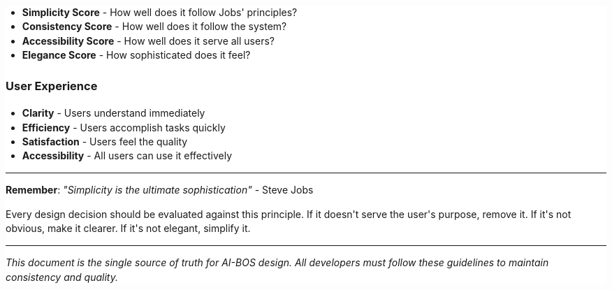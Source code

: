- **Simplicity Score** - How well does it follow Jobs' principles?
- **Consistency Score** - How well does it follow the system?
- **Accessibility Score** - How well does it serve all users?
- **Elegance Score** - How sophisticated does it feel?

### **User Experience**

- **Clarity** - Users understand immediately
- **Efficiency** - Users accomplish tasks quickly
- **Satisfaction** - Users feel the quality
- **Accessibility** - All users can use it effectively

---

**Remember**: _"Simplicity is the ultimate sophistication"_ - Steve Jobs

Every design decision should be evaluated against this principle. If it doesn't serve the user's
purpose, remove it. If it's not obvious, make it clearer. If it's not elegant, simplify it.

---

_This document is the single source of truth for AI-BOS design. All developers must follow these
guidelines to maintain consistency and quality._
